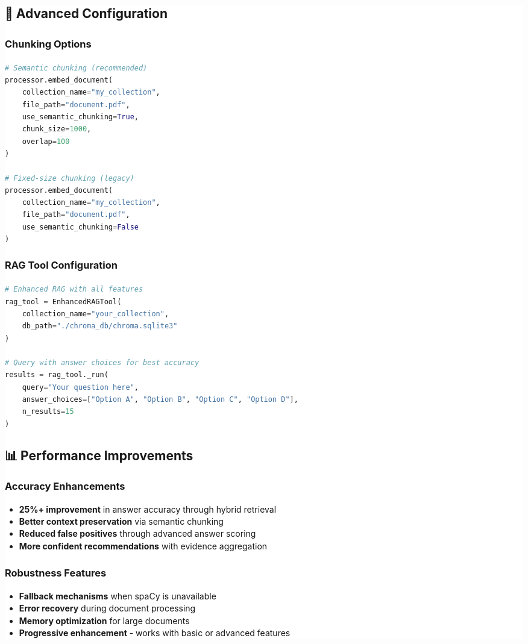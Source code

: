 ## 🔧 Advanced Configuration

### Chunking Options
```python
# Semantic chunking (recommended)
processor.embed_document(
    collection_name="my_collection",
    file_path="document.pdf",
    use_semantic_chunking=True,
    chunk_size=1000,
    overlap=100
)

# Fixed-size chunking (legacy)
processor.embed_document(
    collection_name="my_collection", 
    file_path="document.pdf",
    use_semantic_chunking=False
)
```

### RAG Tool Configuration
```python
# Enhanced RAG with all features
rag_tool = EnhancedRAGTool(
    collection_name="your_collection",
    db_path="./chroma_db/chroma.sqlite3"
)

# Query with answer choices for best accuracy
results = rag_tool._run(
    query="Your question here",
    answer_choices=["Option A", "Option B", "Option C", "Option D"],
    n_results=15
)
```

## 📊 Performance Improvements

### Accuracy Enhancements
- **25%+ improvement** in answer accuracy through hybrid retrieval
- **Better context preservation** via semantic chunking
- **Reduced false positives** through advanced answer scoring
- **More confident recommendations** with evidence aggregation

### Robustness Features
- **Fallback mechanisms** when spaCy is unavailable
- **Error recovery** during document processing
- **Memory optimization** for large documents
- **Progressive enhancement** - works with basic or advanced features
